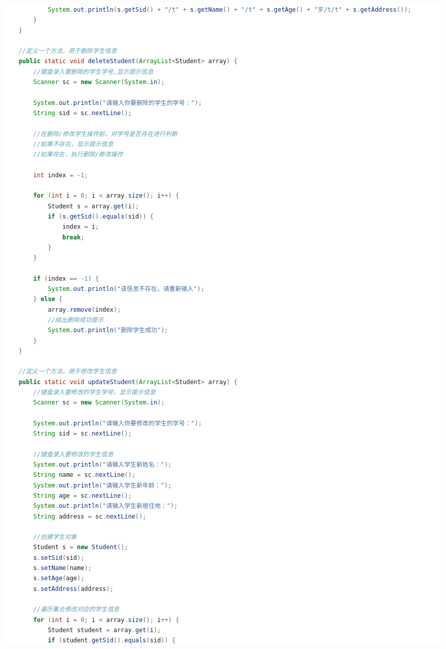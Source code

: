 ```java
            System.out.println(s.getSid() + "/t" + s.getName() + "/t" + s.getAge() + "岁/t/t" + s.getAddress());
        }
    }

    //定义一个方法，用于删除学生信息
    public static void deleteStudent(ArrayList<Student> array) {
        //键盘录入要删除的学生学号,显示提示信息
        Scanner sc = new Scanner(System.in);

        System.out.println("请输入你要删除的学生的学号：");
        String sid = sc.nextLine();

        //在删除/修改学生操作前，对学号是否存在进行判断
        //如果不存在，显示提示信息
        //如果存在，执行删除/修改操作

        int index = -1;

        for (int i = 0; i < array.size(); i++) {
            Student s = array.get(i);
            if (s.getSid().equals(sid)) {
                index = i;
                break;
            }
        }

        if (index == -1) {
            System.out.println("该信息不存在，请重新输入");
        } else {
            array.remove(index);
            //给出删除成功提示
            System.out.println("删除学生成功");
        }
    }

    //定义一个方法，用于修改学生信息
    public static void updateStudent(ArrayList<Student> array) {
        //键盘录入要修改的学生学号，显示提示信息
        Scanner sc = new Scanner(System.in);

        System.out.println("请输入你要修改的学生的学号：");
        String sid = sc.nextLine();

        //键盘录入要修改的学生信息
        System.out.println("请输入学生新姓名：");
        String name = sc.nextLine();
        System.out.println("请输入学生新年龄：");
        String age = sc.nextLine();
        System.out.println("请输入学生新居住地：");
        String address = sc.nextLine();

        //创建学生对象
        Student s = new Student();
        s.setSid(sid);
        s.setName(name);
        s.setAge(age);
        s.setAddress(address);

        //遍历集合修改对应的学生信息
        for (int i = 0; i < array.size(); i++) {
            Student student = array.get(i);
            if (student.getSid().equals(sid)) {
```